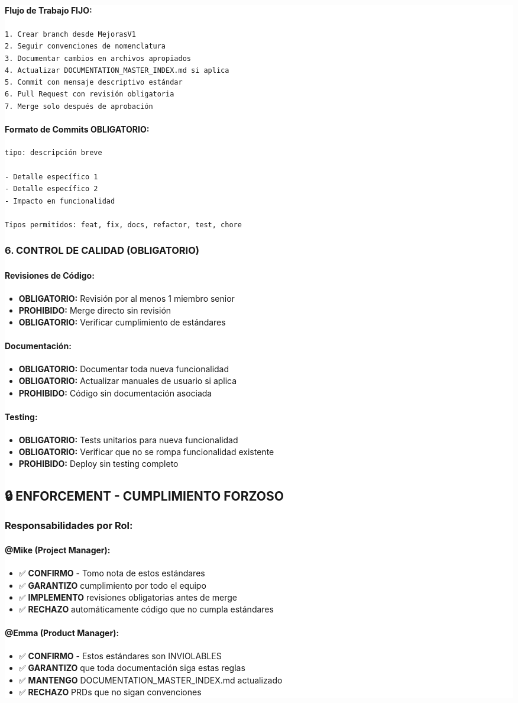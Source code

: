 #### **Flujo de Trabajo FIJO:**
```
1. Crear branch desde MejorasV1
2. Seguir convenciones de nomenclatura
3. Documentar cambios en archivos apropiados
4. Actualizar DOCUMENTATION_MASTER_INDEX.md si aplica
5. Commit con mensaje descriptivo estándar
6. Pull Request con revisión obligatoria
7. Merge solo después de aprobación
```

#### **Formato de Commits OBLIGATORIO:**
```
tipo: descripción breve

- Detalle específico 1
- Detalle específico 2
- Impacto en funcionalidad

Tipos permitidos: feat, fix, docs, refactor, test, chore
```

### **6. CONTROL DE CALIDAD (OBLIGATORIO)**

#### **Revisiones de Código:**
- **OBLIGATORIO:** Revisión por al menos 1 miembro senior
- **PROHIBIDO:** Merge directo sin revisión
- **OBLIGATORIO:** Verificar cumplimiento de estándares

#### **Documentación:**
- **OBLIGATORIO:** Documentar toda nueva funcionalidad
- **OBLIGATORIO:** Actualizar manuales de usuario si aplica
- **PROHIBIDO:** Código sin documentación asociada

#### **Testing:**
- **OBLIGATORIO:** Tests unitarios para nueva funcionalidad
- **OBLIGATORIO:** Verificar que no se rompa funcionalidad existente
- **PROHIBIDO:** Deploy sin testing completo

## 🔒 **ENFORCEMENT - CUMPLIMIENTO FORZOSO**

### **Responsabilidades por Rol:**

#### **@Mike (Project Manager):**
- ✅ **CONFIRMO** - Tomo nota de estos estándares
- ✅ **GARANTIZO** cumplimiento por todo el equipo
- ✅ **IMPLEMENTO** revisiones obligatorias antes de merge
- ✅ **RECHAZO** automáticamente código que no cumpla estándares

#### **@Emma (Product Manager):**
- ✅ **CONFIRMO** - Estos estándares son INVIOLABLES
- ✅ **GARANTIZO** que toda documentación siga estas reglas
- ✅ **MANTENGO** DOCUMENTATION_MASTER_INDEX.md actualizado
- ✅ **RECHAZO** PRDs que no sigan convenciones
